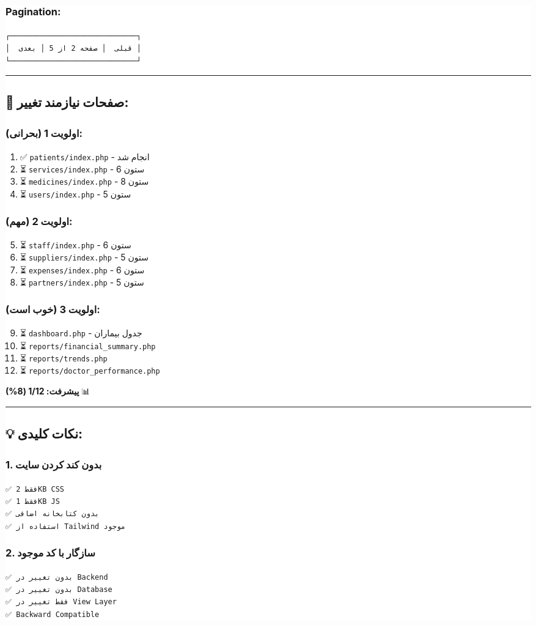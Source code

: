 ### Pagination:
```
┌─────────────────────────────┐
│  قبلی  │ صفحه 2 از 5 │ بعدی │
└─────────────────────────────┘
```

---

## 🚀 صفحات نیازمند تغییر:

### اولویت 1 (بحرانی):
1. ✅ `patients/index.php` - انجام شد
2. ⏳ `services/index.php` - 6 ستون
3. ⏳ `medicines/index.php` - 8 ستون
4. ⏳ `users/index.php` - 5 ستون

### اولویت 2 (مهم):
5. ⏳ `staff/index.php` - 6 ستون
6. ⏳ `suppliers/index.php` - 5 ستون
7. ⏳ `expenses/index.php` - 6 ستون
8. ⏳ `partners/index.php` - 5 ستون

### اولویت 3 (خوب است):
9. ⏳ `dashboard.php` - جدول بیماران
10. ⏳ `reports/financial_summary.php`
11. ⏳ `reports/trends.php`
12. ⏳ `reports/doctor_performance.php`

**پیشرفت: 1/12 (8%)** 📊

---

## 💡 نکات کلیدی:

### 1. بدون کند کردن سایت
```
✅ فقط 2KB CSS
✅ فقط 1KB JS
✅ بدون کتابخانه اضافی
✅ استفاده از Tailwind موجود
```

### 2. سازگار با کد موجود
```
✅ بدون تغییر در Backend
✅ بدون تغییر در Database
✅ فقط تغییر در View Layer
✅ Backward Compatible
```
